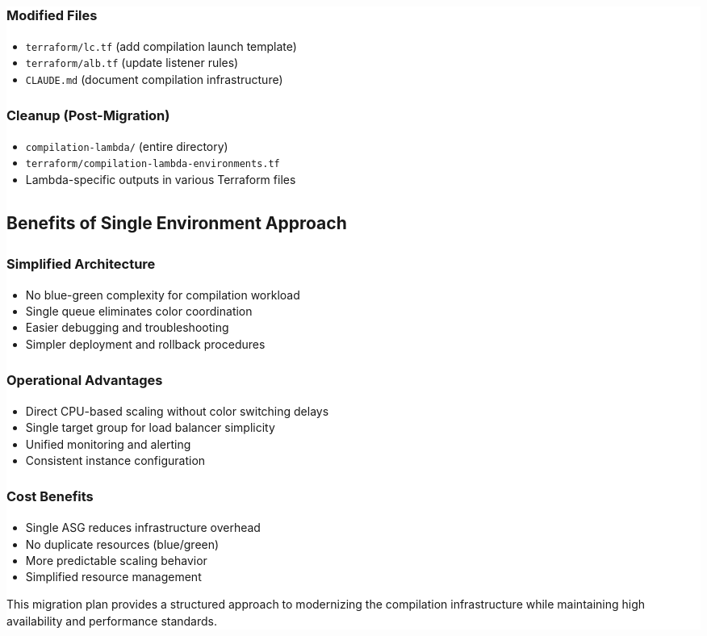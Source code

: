 ### Modified Files
- `terraform/lc.tf` (add compilation launch template)
- `terraform/alb.tf` (update listener rules)
- `CLAUDE.md` (document compilation infrastructure)

### Cleanup (Post-Migration)
- `compilation-lambda/` (entire directory)
- `terraform/compilation-lambda-environments.tf`
- Lambda-specific outputs in various Terraform files

## Benefits of Single Environment Approach

### Simplified Architecture
- No blue-green complexity for compilation workload
- Single queue eliminates color coordination
- Easier debugging and troubleshooting
- Simpler deployment and rollback procedures

### Operational Advantages
- Direct CPU-based scaling without color switching delays
- Single target group for load balancer simplicity
- Unified monitoring and alerting
- Consistent instance configuration

### Cost Benefits
- Single ASG reduces infrastructure overhead
- No duplicate resources (blue/green)
- More predictable scaling behavior
- Simplified resource management

This migration plan provides a structured approach to modernizing the compilation infrastructure while maintaining high availability and performance standards.